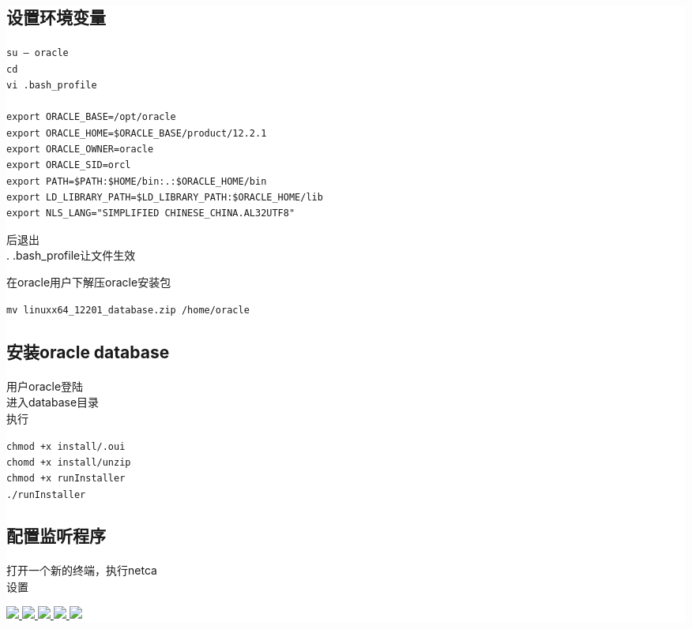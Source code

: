 
设置环境变量
---
```shell
su – oracle
cd
vi .bash_profile

export ORACLE_BASE=/opt/oracle
export ORACLE_HOME=$ORACLE_BASE/product/12.2.1
export ORACLE_OWNER=oracle
export ORACLE_SID=orcl
export PATH=$PATH:$HOME/bin:.:$ORACLE_HOME/bin
export LD_LIBRARY_PATH=$LD_LIBRARY_PATH:$ORACLE_HOME/lib
export NLS_LANG="SIMPLIFIED CHINESE_CHINA.AL32UTF8"
```
后退出  
. .bash_profile让文件生效

在oracle用户下解压oracle安装包

```
mv linuxx64_12201_database.zip /home/oracle
```


安装oracle database
---

用户oracle登陆  
进入database目录  
执行

```shell
chmod +x install/.oui
chomd +x install/unzip
chmod +x runInstaller
./runInstaller
```


配置监听程序
---

打开一个新的终端，执行netca  
设置

<a href="http://wx2.sinaimg.cn/mw690/af2d2659gy1fe14zsdobfj20gh0awaej.jpg" data-lightbox="roadtrip">
<img src="http://wx2.sinaimg.cn/mw690/af2d2659gy1fe14zsdobfj20gh0awaej.jpg" class="img-fluid">
</a>
<a href="http://wx4.sinaimg.cn/mw690/af2d2659gy1fe14zstl29j20gl0azaec.jpg" data-lightbox="roadtrip">
<img src="http://wx4.sinaimg.cn/mw690/af2d2659gy1fe14zstl29j20gl0azaec.jpg" class="img-fluid">
</a>
<a href="http://wx3.sinaimg.cn/mw690/af2d2659gy1fe14zta6hdj20gm0b7gp5.jpg" data-lightbox="roadtrip">
<img src="http://wx3.sinaimg.cn/mw690/af2d2659gy1fe14zta6hdj20gm0b7gp5.jpg" class="img-fluid">
</a>
<a href="http://wx4.sinaimg.cn/mw690/af2d2659gy1fe14ztplgpj20gl0b5gpq.jpg" data-lightbox="roadtrip">
<img src="http://wx4.sinaimg.cn/mw690/af2d2659gy1fe14ztplgpj20gl0b5gpq.jpg" class="img-fluid">
</a>
<a href="http://wx2.sinaimg.cn/mw690/af2d2659gy1fe14zukm5aj20gl0b7q66.jpg" data-lightbox="roadtrip">
<img src="http://wx2.sinaimg.cn/mw690/af2d2659gy1fe14zukm5aj20gl0b7q66.jpg" class="img-fluid">